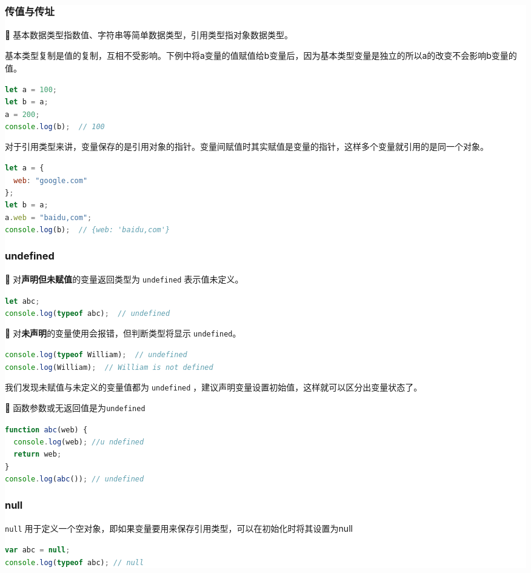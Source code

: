 ### 传值与传址

📗 基本数据类型指数值、字符串等简单数据类型，引用类型指对象数据类型。

基本类型复制是值的复制，互相不受影响。下例中将a变量的值赋值给b变量后，因为基本类型变量是独立的所以a的改变不会影响b变量的值。

```js
let a = 100;
let b = a;
a = 200;
console.log(b);  // 100
```

对于引用类型来讲，变量保存的是引用对象的指针。变量间赋值时其实赋值是变量的指针，这样多个变量就引用的是同一个对象。

```js
let a = {
  web: "google.com"
};
let b = a;
a.web = "baidu,com";
console.log(b);  // {web: 'baidu,com'}
```

### undefined

📗 对**声明但未赋值**的变量返回类型为 `undefined` 表示值未定义。

```js
let abc;
console.log(typeof abc);  // undefined
```

📌 对**未声明**的变量使用会报错，但判断类型将显示 `undefined`。

```js
console.log(typeof William);  // undefined
console.log(William);  // William is not defined
```

我们发现未赋值与未定义的变量值都为 `undefined` ，建议声明变量设置初始值，这样就可以区分出变量状态了。

📌 函数参数或无返回值是为`undefined`

```js
function abc(web) {
  console.log(web); //u ndefined
  return web;
}
console.log(abc()); // undefined
```

### null

`null` 用于定义一个空对象，即如果变量要用来保存引用类型，可以在初始化时将其设置为null

```js
var abc = null;
console.log(typeof abc); // null
```
